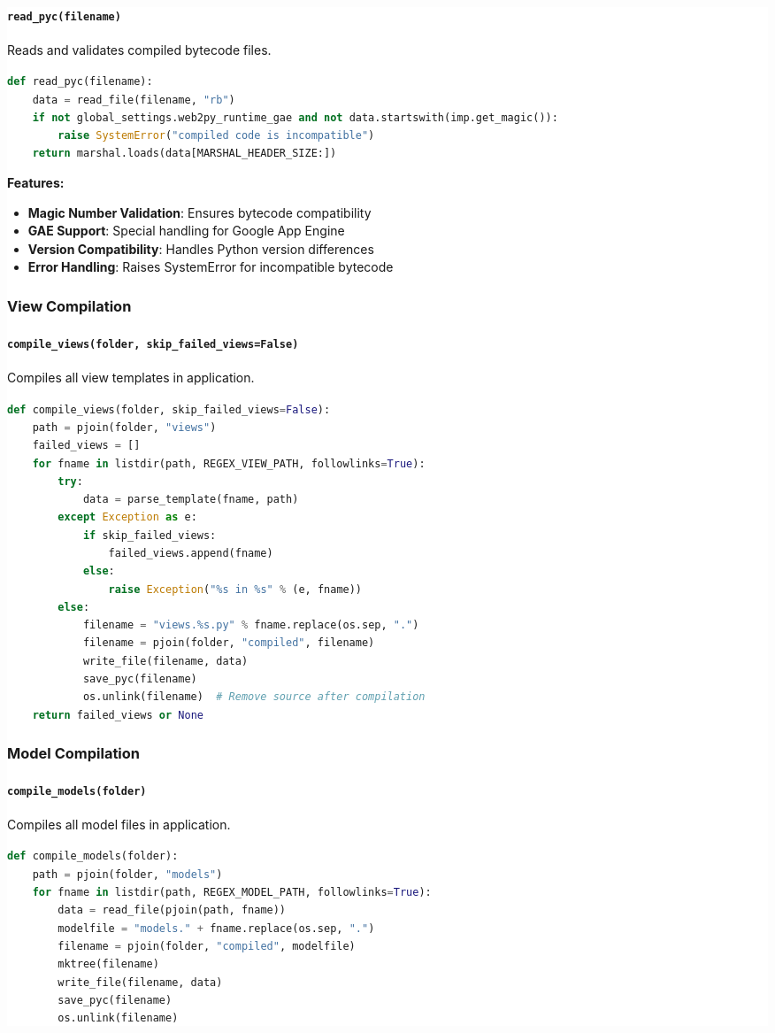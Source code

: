 #### `read_pyc(filename)`
Reads and validates compiled bytecode files.

```python
def read_pyc(filename):
    data = read_file(filename, "rb")
    if not global_settings.web2py_runtime_gae and not data.startswith(imp.get_magic()):
        raise SystemError("compiled code is incompatible")
    return marshal.loads(data[MARSHAL_HEADER_SIZE:])
```

**Features:**
- **Magic Number Validation**: Ensures bytecode compatibility
- **GAE Support**: Special handling for Google App Engine
- **Version Compatibility**: Handles Python version differences
- **Error Handling**: Raises SystemError for incompatible bytecode

### View Compilation

#### `compile_views(folder, skip_failed_views=False)`
Compiles all view templates in application.

```python
def compile_views(folder, skip_failed_views=False):
    path = pjoin(folder, "views")
    failed_views = []
    for fname in listdir(path, REGEX_VIEW_PATH, followlinks=True):
        try:
            data = parse_template(fname, path)
        except Exception as e:
            if skip_failed_views:
                failed_views.append(fname)
            else:
                raise Exception("%s in %s" % (e, fname))
        else:
            filename = "views.%s.py" % fname.replace(os.sep, ".")
            filename = pjoin(folder, "compiled", filename)
            write_file(filename, data)
            save_pyc(filename)
            os.unlink(filename)  # Remove source after compilation
    return failed_views or None
```

### Model Compilation

#### `compile_models(folder)`
Compiles all model files in application.

```python
def compile_models(folder):
    path = pjoin(folder, "models")
    for fname in listdir(path, REGEX_MODEL_PATH, followlinks=True):
        data = read_file(pjoin(path, fname))
        modelfile = "models." + fname.replace(os.sep, ".")
        filename = pjoin(folder, "compiled", modelfile)
        mktree(filename)
        write_file(filename, data)
        save_pyc(filename)
        os.unlink(filename)
```
